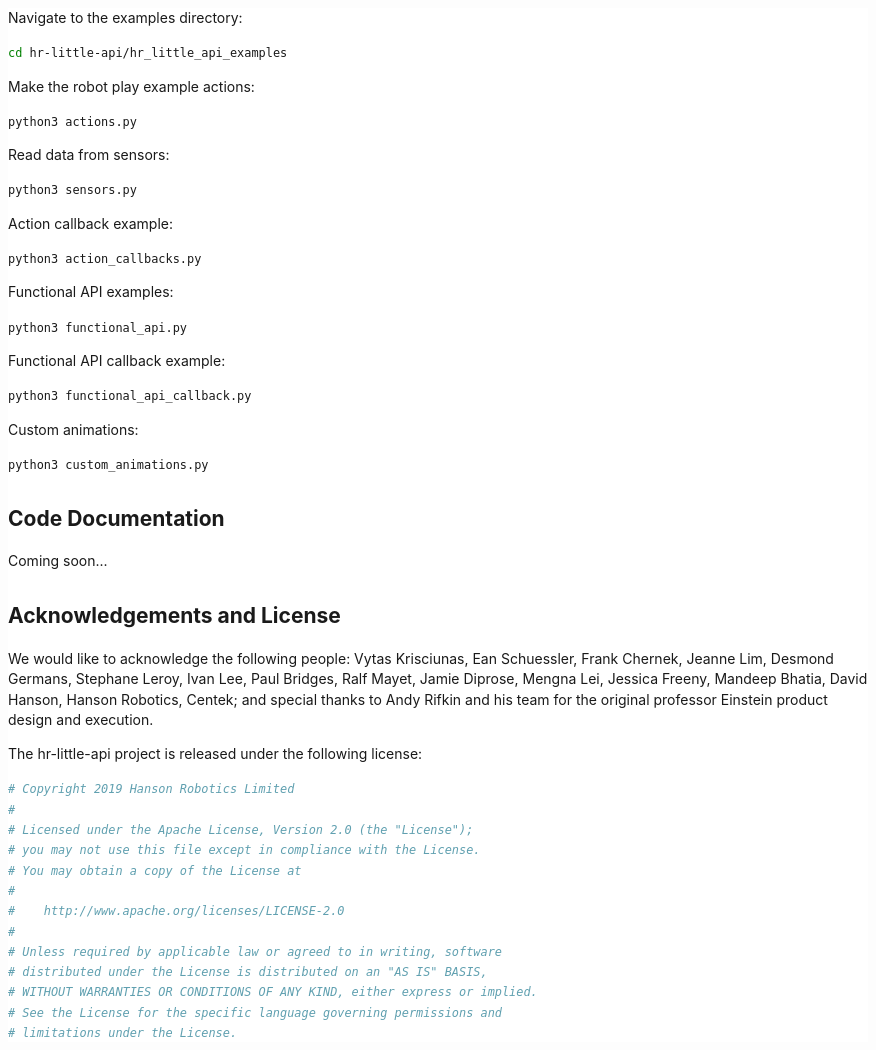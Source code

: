 Navigate to the examples directory:

```bash
cd hr-little-api/hr_little_api_examples
```

Make the robot play example actions:
```python
python3 actions.py
```

Read data from sensors:
```python
python3 sensors.py
```

Action callback example:
```python
python3 action_callbacks.py
```

Functional API examples:
```python
python3 functional_api.py
```

Functional API callback example:
```python
python3 functional_api_callback.py
```

Custom animations:
```python
python3 custom_animations.py
```

## Code Documentation
Coming soon...

## Acknowledgements and License
We would like to acknowledge the following people: Vytas Krisciunas, Ean Schuessler, Frank Chernek, Jeanne Lim, 
Desmond Germans, Stephane Leroy, Ivan Lee, Paul Bridges, Ralf Mayet, Jamie Diprose, Mengna Lei, Jessica Freeny, 
Mandeep Bhatia, David Hanson, Hanson Robotics, Centek; and special thanks to Andy Rifkin and his team for the 
original professor Einstein product design and execution.

The hr-little-api project is released under the following license:
```bash
# Copyright 2019 Hanson Robotics Limited
#
# Licensed under the Apache License, Version 2.0 (the "License");
# you may not use this file except in compliance with the License.
# You may obtain a copy of the License at
#
#    http://www.apache.org/licenses/LICENSE-2.0
#
# Unless required by applicable law or agreed to in writing, software
# distributed under the License is distributed on an "AS IS" BASIS,
# WITHOUT WARRANTIES OR CONDITIONS OF ANY KIND, either express or implied.
# See the License for the specific language governing permissions and
# limitations under the License.
```

